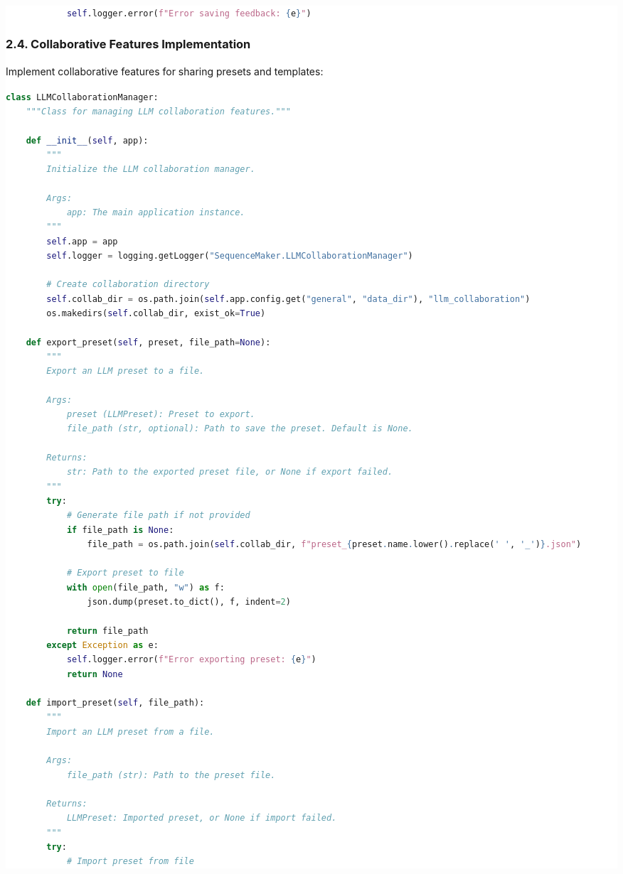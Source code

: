 ```python
            self.logger.error(f"Error saving feedback: {e}")
```

### 2.4. Collaborative Features Implementation

Implement collaborative features for sharing presets and templates:

```python
class LLMCollaborationManager:
    """Class for managing LLM collaboration features."""
    
    def __init__(self, app):
        """
        Initialize the LLM collaboration manager.
        
        Args:
            app: The main application instance.
        """
        self.app = app
        self.logger = logging.getLogger("SequenceMaker.LLMCollaborationManager")
        
        # Create collaboration directory
        self.collab_dir = os.path.join(self.app.config.get("general", "data_dir"), "llm_collaboration")
        os.makedirs(self.collab_dir, exist_ok=True)
    
    def export_preset(self, preset, file_path=None):
        """
        Export an LLM preset to a file.
        
        Args:
            preset (LLMPreset): Preset to export.
            file_path (str, optional): Path to save the preset. Default is None.
        
        Returns:
            str: Path to the exported preset file, or None if export failed.
        """
        try:
            # Generate file path if not provided
            if file_path is None:
                file_path = os.path.join(self.collab_dir, f"preset_{preset.name.lower().replace(' ', '_')}.json")
            
            # Export preset to file
            with open(file_path, "w") as f:
                json.dump(preset.to_dict(), f, indent=2)
            
            return file_path
        except Exception as e:
            self.logger.error(f"Error exporting preset: {e}")
            return None
    
    def import_preset(self, file_path):
        """
        Import an LLM preset from a file.
        
        Args:
            file_path (str): Path to the preset file.
        
        Returns:
            LLMPreset: Imported preset, or None if import failed.
        """
        try:
            # Import preset from file
```
